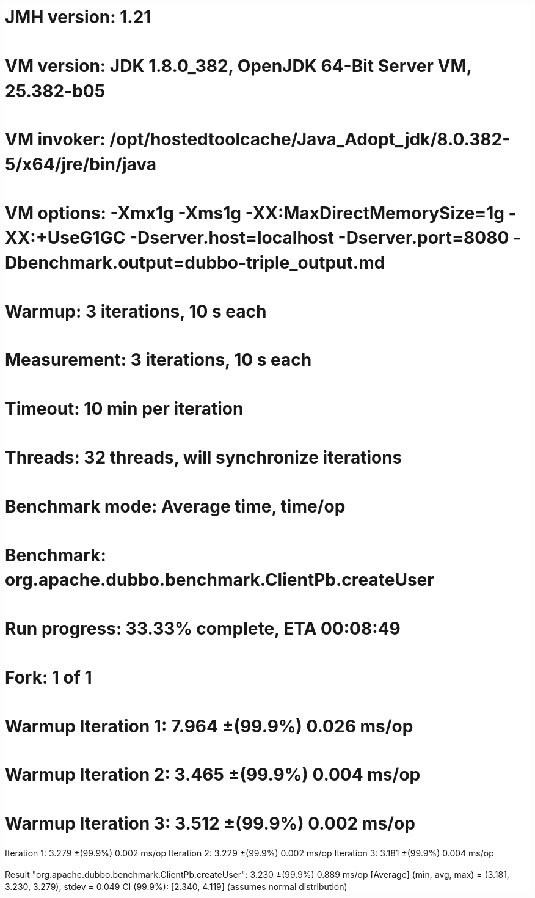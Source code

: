 
# JMH version: 1.21
# VM version: JDK 1.8.0_382, OpenJDK 64-Bit Server VM, 25.382-b05
# VM invoker: /opt/hostedtoolcache/Java_Adopt_jdk/8.0.382-5/x64/jre/bin/java
# VM options: -Xmx1g -Xms1g -XX:MaxDirectMemorySize=1g -XX:+UseG1GC -Dserver.host=localhost -Dserver.port=8080 -Dbenchmark.output=dubbo-triple_output.md
# Warmup: 3 iterations, 10 s each
# Measurement: 3 iterations, 10 s each
# Timeout: 10 min per iteration
# Threads: 32 threads, will synchronize iterations
# Benchmark mode: Average time, time/op
# Benchmark: org.apache.dubbo.benchmark.ClientPb.createUser

# Run progress: 33.33% complete, ETA 00:08:49
# Fork: 1 of 1
# Warmup Iteration   1: 7.964 ±(99.9%) 0.026 ms/op
# Warmup Iteration   2: 3.465 ±(99.9%) 0.004 ms/op
# Warmup Iteration   3: 3.512 ±(99.9%) 0.002 ms/op
Iteration   1: 3.279 ±(99.9%) 0.002 ms/op
Iteration   2: 3.229 ±(99.9%) 0.002 ms/op
Iteration   3: 3.181 ±(99.9%) 0.004 ms/op


Result "org.apache.dubbo.benchmark.ClientPb.createUser":
  3.230 ±(99.9%) 0.889 ms/op [Average]
  (min, avg, max) = (3.181, 3.230, 3.279), stdev = 0.049
  CI (99.9%): [2.340, 4.119] (assumes normal distribution)
